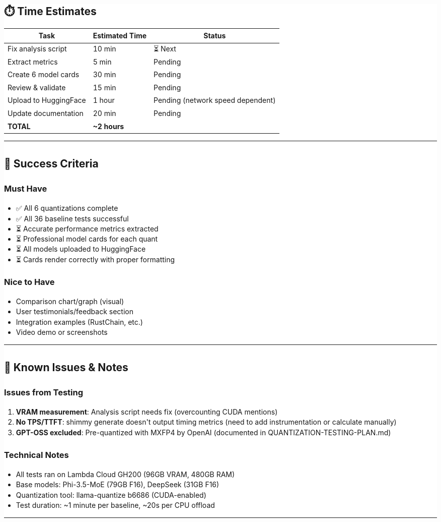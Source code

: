 
## ⏱️ Time Estimates

| Task | Estimated Time | Status |
|------|---------------|--------|
| Fix analysis script | 10 min | ⏳ Next |
| Extract metrics | 5 min | Pending |
| Create 6 model cards | 30 min | Pending |
| Review & validate | 15 min | Pending |
| Upload to HuggingFace | 1 hour | Pending (network speed dependent) |
| Update documentation | 20 min | Pending |
| **TOTAL** | **~2 hours** | |

---

## 🎯 Success Criteria

### Must Have
- ✅ All 6 quantizations complete
- ✅ All 36 baseline tests successful
- ⏳ Accurate performance metrics extracted
- ⏳ Professional model cards for each quant
- ⏳ All models uploaded to HuggingFace
- ⏳ Cards render correctly with proper formatting

### Nice to Have
- Comparison chart/graph (visual)
- User testimonials/feedback section
- Integration examples (RustChain, etc.)
- Video demo or screenshots

---

## 🚨 Known Issues & Notes

### Issues from Testing
1. **VRAM measurement**: Analysis script needs fix (overcounting CUDA mentions)
2. **No TPS/TTFT**: shimmy generate doesn't output timing metrics (need to add instrumentation or calculate manually)
3. **GPT-OSS excluded**: Pre-quantized with MXFP4 by OpenAI (documented in QUANTIZATION-TESTING-PLAN.md)

### Technical Notes
- All tests ran on Lambda Cloud GH200 (96GB VRAM, 480GB RAM)
- Base models: Phi-3.5-MoE (79GB F16), DeepSeek (31GB F16)
- Quantization tool: llama-quantize b6686 (CUDA-enabled)
- Test duration: ~1 minute per baseline, ~20s per CPU offload

---